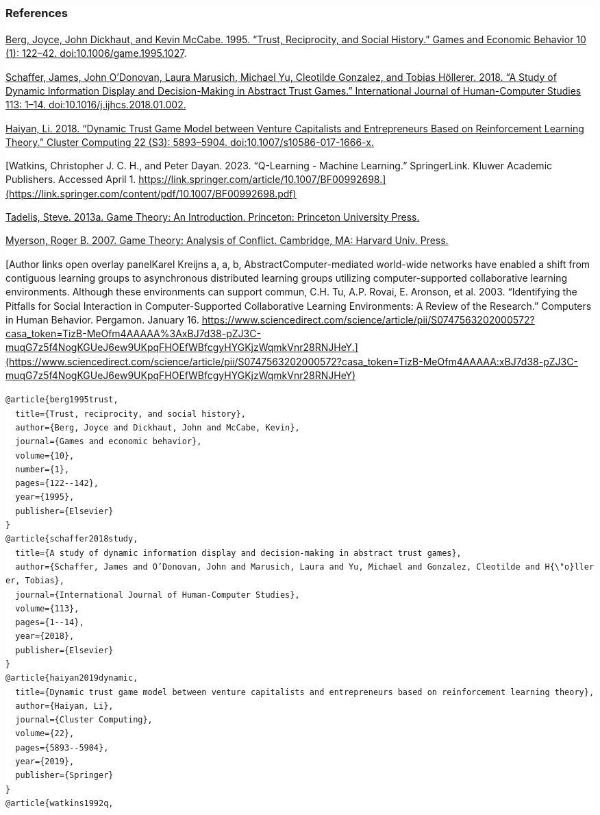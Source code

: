 
### References

[Berg, Joyce, John Dickhaut, and Kevin McCabe. 1995. “Trust, Reciprocity, and Social History.” Games and Economic Behavior 10 (1): 122–42. doi:10.1006/game.1995.1027](https://www.sciencedirect.com/science/article/abs/pii/S0899825685710275). 

[Schaffer, James, John O’Donovan, Laura Marusich, Michael Yu, Cleotilde Gonzalez, and Tobias Höllerer. 2018. “A Study of Dynamic Information Display and Decision-Making in Abstract Trust Games.” International Journal of Human-Computer Studies 113: 1–14. doi:10.1016/j.ijhcs.2018.01.002. ](https://www.sciencedirect.com/science/article/pii/S1071581918300028)

[Haiyan, Li. 2018. “Dynamic Trust Game Model between Venture Capitalists and Entrepreneurs Based on Reinforcement Learning Theory.” Cluster Computing 22 (S3): 5893–5904. doi:10.1007/s10586-017-1666-x. ](https://link.springer.com/article/10.1007/s10586-017-1666-x)

[Watkins, Christopher J. C. H., and Peter Dayan. 2023. “Q-Learning - Machine Learning.” SpringerLink. Kluwer Academic Publishers. Accessed April 1. https://link.springer.com/article/10.1007/BF00992698.](https://link.springer.com/content/pdf/10.1007/BF00992698.pdf)

[Tadelis, Steve. 2013a. Game Theory: An Introduction. Princeton: Princeton University Press.](https://www.amazon.com/Game-Theory-Introduction-Steven-Tadelis/dp/0691129088)

[Myerson, Roger B. 2007. Game Theory: Analysis of Conflict. Cambridge, MA: Harvard Univ. Press.](https://www.jstor.org/stable/j.ctvjsf522)

[Author links open overlay panelKarel Kreijns a, a, b, AbstractComputer-mediated world-wide networks have enabled a shift from contiguous learning groups to asynchronous distributed learning groups utilizing computer-supported collaborative learning environments. Although these environments can support commun, C.H. Tu, A.P. Rovai, E. Aronson, et al. 2003. “Identifying the Pitfalls for Social Interaction in Computer-Supported Collaborative Learning Environments: A Review of the Research.” Computers in Human Behavior. Pergamon. January 16. https://www.sciencedirect.com/science/article/pii/S0747563202000572?casa_token=TizB-MeOfm4AAAAA%3AxBJ7d38-pZJ3C-muqG7z5f4NogKGUeJ6ew9UKpqFHOEfWBfcgyHYGKjzWqmkVnr28RNJHeY.](https://www.sciencedirect.com/science/article/pii/S0747563202000572?casa_token=TizB-MeOfm4AAAAA:xBJ7d38-pZJ3C-muqG7z5f4NogKGUeJ6ew9UKpqFHOEfWBfcgyHYGKjzWqmkVnr28RNJHeY)
```
@article{berg1995trust,
  title={Trust, reciprocity, and social history},
  author={Berg, Joyce and Dickhaut, John and McCabe, Kevin},
  journal={Games and economic behavior},
  volume={10},
  number={1},
  pages={122--142},
  year={1995},
  publisher={Elsevier}
}
@article{schaffer2018study,
  title={A study of dynamic information display and decision-making in abstract trust games},
  author={Schaffer, James and O’Donovan, John and Marusich, Laura and Yu, Michael and Gonzalez, Cleotilde and H{\"o}llerer, Tobias},
  journal={International Journal of Human-Computer Studies},
  volume={113},
  pages={1--14},
  year={2018},
  publisher={Elsevier}
}
@article{haiyan2019dynamic,
  title={Dynamic trust game model between venture capitalists and entrepreneurs based on reinforcement learning theory},
  author={Haiyan, Li},
  journal={Cluster Computing},
  volume={22},
  pages={5893--5904},
  year={2019},
  publisher={Springer}
}
@article{watkins1992q,
```